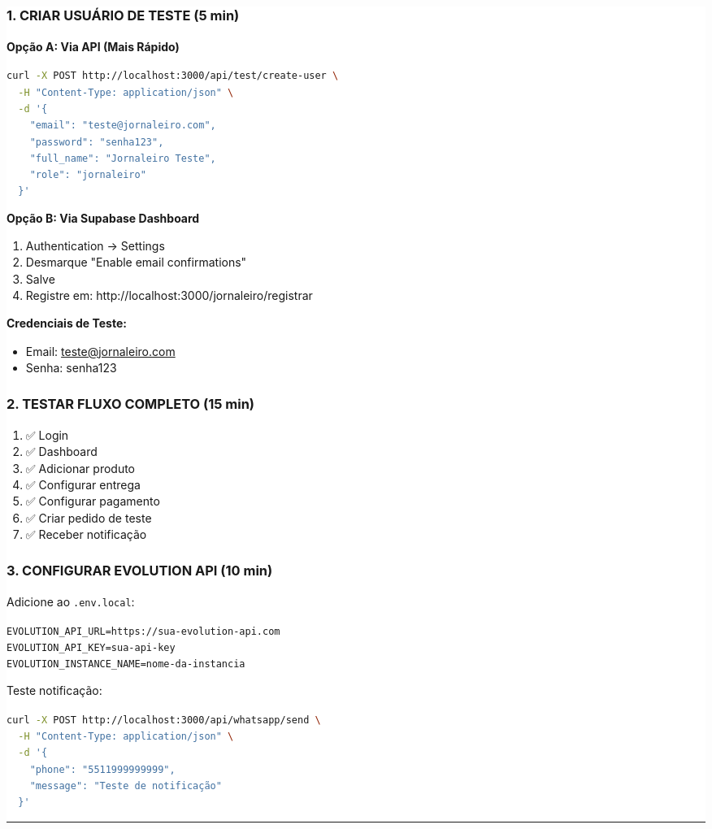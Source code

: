 ### **1. CRIAR USUÁRIO DE TESTE** (5 min)

**Opção A: Via API (Mais Rápido)**
```bash
curl -X POST http://localhost:3000/api/test/create-user \
  -H "Content-Type: application/json" \
  -d '{
    "email": "teste@jornaleiro.com",
    "password": "senha123",
    "full_name": "Jornaleiro Teste",
    "role": "jornaleiro"
  }'
```

**Opção B: Via Supabase Dashboard**
1. Authentication → Settings
2. Desmarque "Enable email confirmations"
3. Salve
4. Registre em: http://localhost:3000/jornaleiro/registrar

**Credenciais de Teste:**
- Email: teste@jornaleiro.com
- Senha: senha123

### **2. TESTAR FLUXO COMPLETO** (15 min)

1. ✅ Login
2. ✅ Dashboard
3. ✅ Adicionar produto
4. ✅ Configurar entrega
5. ✅ Configurar pagamento
6. ✅ Criar pedido de teste
7. ✅ Receber notificação

### **3. CONFIGURAR EVOLUTION API** (10 min)

Adicione ao `.env.local`:
```env
EVOLUTION_API_URL=https://sua-evolution-api.com
EVOLUTION_API_KEY=sua-api-key
EVOLUTION_INSTANCE_NAME=nome-da-instancia
```

Teste notificação:
```bash
curl -X POST http://localhost:3000/api/whatsapp/send \
  -H "Content-Type: application/json" \
  -d '{
    "phone": "5511999999999",
    "message": "Teste de notificação"
  }'
```

---
